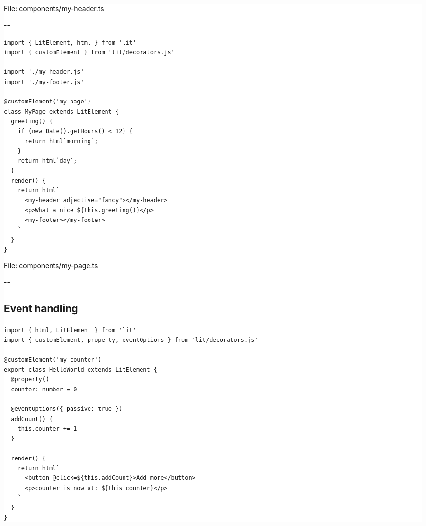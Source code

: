 File: components/my-header.ts

--

```js[0|4,5|17,19]
import { LitElement, html } from 'lit'
import { customElement } from 'lit/decorators.js'

import './my-header.js'
import './my-footer.js'

@customElement('my-page')
class MyPage extends LitElement {
  greeting() {
    if (new Date().getHours() < 12) {
      return html`morning`;
    }
    return html`day`;
  }
  render() {
    return html`
      <my-header adjective="fancy"></my-header>
      <p>What a nice ${this.greeting()}</p>
      <my-footer></my-footer>
    `
  }
}
```

File: components/my-page.ts

--

## Event handling

```js[0|16|9-12|6-7|17]
import { html, LitElement } from 'lit'
import { customElement, property, eventOptions } from 'lit/decorators.js'

@customElement('my-counter')
export class HelloWorld extends LitElement {
  @property()
  counter: number = 0

  @eventOptions({ passive: true })
  addCount() {
    this.counter += 1
  }

  render() {
    return html`
      <button @click=${this.addCount}>Add more</button>
      <p>counter is now at: ${this.counter}</p>
    `
  }
}
```
